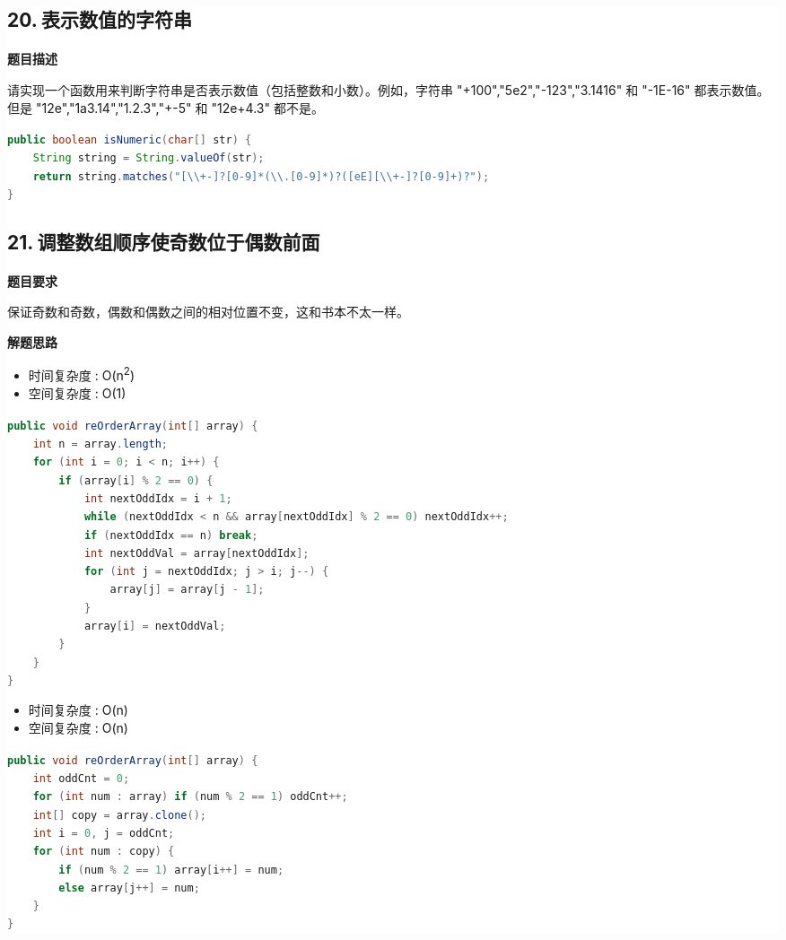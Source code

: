 ## 20. 表示数值的字符串

**题目描述** 

请实现一个函数用来判断字符串是否表示数值（包括整数和小数）。例如，字符串 "+100","5e2","-123","3.1416" 和 "-1E-16" 都表示数值。 但是 "12e","1a3.14","1.2.3","+-5" 和 "12e+4.3" 都不是。

```java
public boolean isNumeric(char[] str) {
    String string = String.valueOf(str);
    return string.matches("[\\+-]?[0-9]*(\\.[0-9]*)?([eE][\\+-]?[0-9]+)?");
}
```

## 21. 调整数组顺序使奇数位于偶数前面

**题目要求** 

保证奇数和奇数，偶数和偶数之间的相对位置不变，这和书本不太一样。

**解题思路** 

- 时间复杂度 : O(n<sup>2</sup>)
- 空间复杂度 : O(1)

```java
public void reOrderArray(int[] array) {
    int n = array.length;
    for (int i = 0; i < n; i++) {
        if (array[i] % 2 == 0) {
            int nextOddIdx = i + 1;
            while (nextOddIdx < n && array[nextOddIdx] % 2 == 0) nextOddIdx++;
            if (nextOddIdx == n) break;
            int nextOddVal = array[nextOddIdx];
            for (int j = nextOddIdx; j > i; j--) {
                array[j] = array[j - 1];
            }
            array[i] = nextOddVal;
        }
    }
}
```

- 时间复杂度 : O(n)
- 空间复杂度 : O(n)

```java
public void reOrderArray(int[] array) {
    int oddCnt = 0;
    for (int num : array) if (num % 2 == 1) oddCnt++;
    int[] copy = array.clone();
    int i = 0, j = oddCnt;
    for (int num : copy) {
        if (num % 2 == 1) array[i++] = num;
        else array[j++] = num;
    }
}
```
